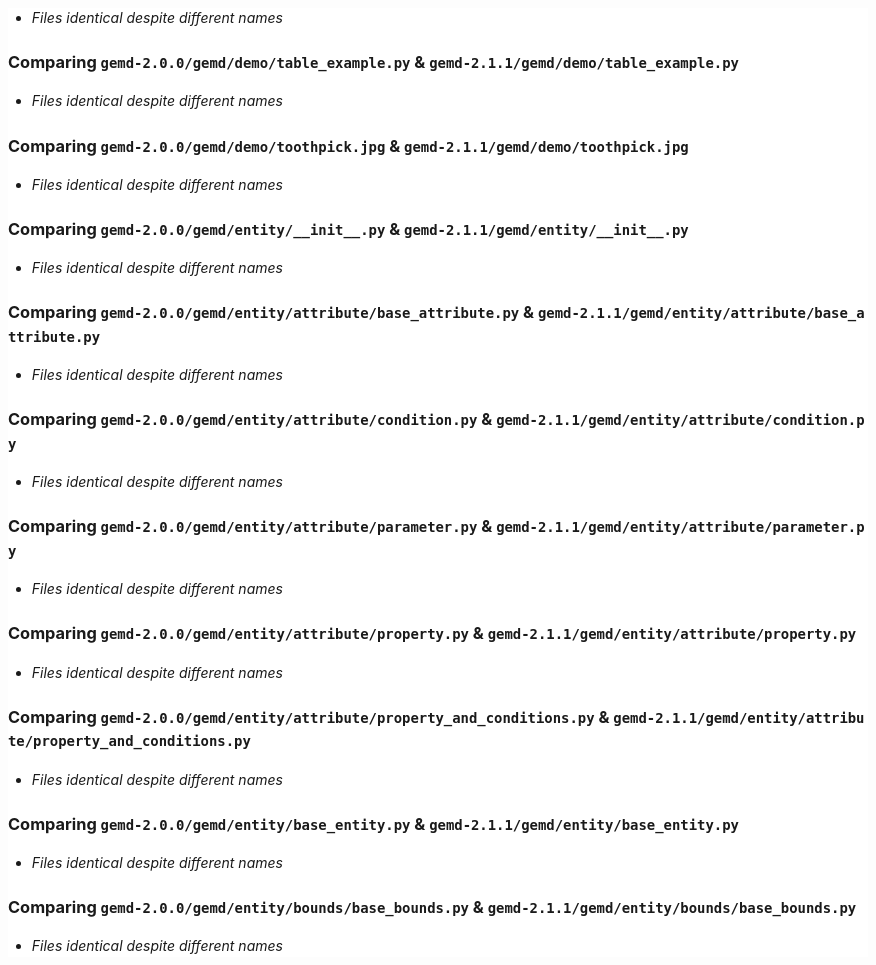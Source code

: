  * *Files identical despite different names*

### Comparing `gemd-2.0.0/gemd/demo/table_example.py` & `gemd-2.1.1/gemd/demo/table_example.py`

 * *Files identical despite different names*

### Comparing `gemd-2.0.0/gemd/demo/toothpick.jpg` & `gemd-2.1.1/gemd/demo/toothpick.jpg`

 * *Files identical despite different names*

### Comparing `gemd-2.0.0/gemd/entity/__init__.py` & `gemd-2.1.1/gemd/entity/__init__.py`

 * *Files identical despite different names*

### Comparing `gemd-2.0.0/gemd/entity/attribute/base_attribute.py` & `gemd-2.1.1/gemd/entity/attribute/base_attribute.py`

 * *Files identical despite different names*

### Comparing `gemd-2.0.0/gemd/entity/attribute/condition.py` & `gemd-2.1.1/gemd/entity/attribute/condition.py`

 * *Files identical despite different names*

### Comparing `gemd-2.0.0/gemd/entity/attribute/parameter.py` & `gemd-2.1.1/gemd/entity/attribute/parameter.py`

 * *Files identical despite different names*

### Comparing `gemd-2.0.0/gemd/entity/attribute/property.py` & `gemd-2.1.1/gemd/entity/attribute/property.py`

 * *Files identical despite different names*

### Comparing `gemd-2.0.0/gemd/entity/attribute/property_and_conditions.py` & `gemd-2.1.1/gemd/entity/attribute/property_and_conditions.py`

 * *Files identical despite different names*

### Comparing `gemd-2.0.0/gemd/entity/base_entity.py` & `gemd-2.1.1/gemd/entity/base_entity.py`

 * *Files identical despite different names*

### Comparing `gemd-2.0.0/gemd/entity/bounds/base_bounds.py` & `gemd-2.1.1/gemd/entity/bounds/base_bounds.py`

 * *Files identical despite different names*
